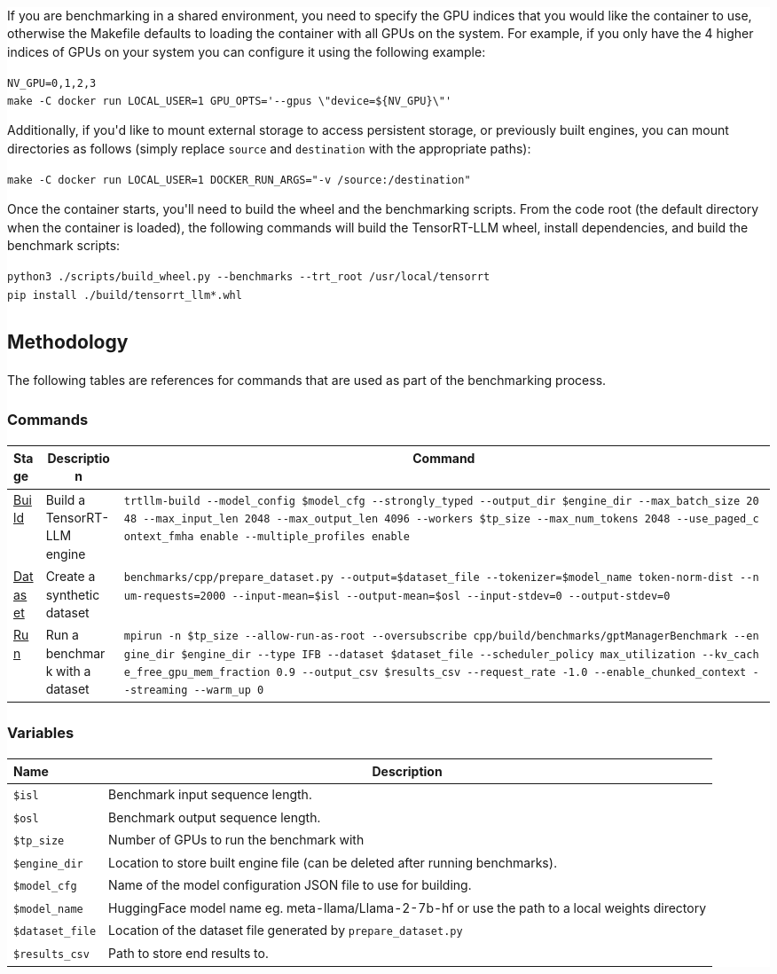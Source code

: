 If you are benchmarking in a shared environment, you need to specify the GPU indices that you would
like the container to use, otherwise the Makefile defaults to loading the container with all GPUs on
the system. For example, if you only have the 4 higher indices of GPUs on your system you can
configure it using the following example:

```shell
NV_GPU=0,1,2,3
make -C docker run LOCAL_USER=1 GPU_OPTS='--gpus \"device=${NV_GPU}\"'
```

Additionally, if you'd like to mount external storage to access persistent storage, or previously
built engines, you can mount directories as follows (simply replace `source` and `destination` with
the appropriate paths):

```shell
make -C docker run LOCAL_USER=1 DOCKER_RUN_ARGS="-v /source:/destination"
```

Once the container starts, you'll need to build the wheel and the benchmarking scripts. From the
code root (the default directory when the container is loaded), the following commands will build
the TensorRT-LLM wheel, install dependencies, and build the benchmark scripts:

```shell
python3 ./scripts/build_wheel.py --benchmarks --trt_root /usr/local/tensorrt
pip install ./build/tensorrt_llm*.whl
```

## Methodology

The following tables are references for commands that are used as part of the benchmarking process.

### Commands

| Stage | Description | Command |
| :- | - | - |
| [Build](#engine-building) | Build a TensorRT-LLM engine | `trtllm-build --model_config $model_cfg --strongly_typed --output_dir $engine_dir --max_batch_size 2048 --max_input_len 2048 --max_output_len 4096 --workers $tp_size --max_num_tokens 2048 --use_paged_context_fmha enable --multiple_profiles enable` |
| [Dataset](#preparing-a-dataset) | Create a synthetic dataset | `benchmarks/cpp/prepare_dataset.py --output=$dataset_file --tokenizer=$model_name token-norm-dist --num-requests=2000 --input-mean=$isl --output-mean=$osl --input-stdev=0 --output-stdev=0` |
| [Run](#running-the-benchmark) | Run a benchmark with a dataset | `mpirun -n $tp_size --allow-run-as-root --oversubscribe cpp/build/benchmarks/gptManagerBenchmark --engine_dir $engine_dir --type IFB --dataset $dataset_file --scheduler_policy max_utilization --kv_cache_free_gpu_mem_fraction 0.9 --output_csv $results_csv --request_rate -1.0 --enable_chunked_context --streaming --warm_up 0` |

### Variables

| Name | Description |
| :- | - |
| `$isl` | Benchmark input sequence length. |
|`$osl` | Benchmark output sequence length. |
| `$tp_size` | Number of GPUs to run the benchmark with |
| `$engine_dir` | Location to store built engine file (can be deleted after running benchmarks). |
| `$model_cfg` | Name of the model configuration JSON file to use for building. |
| `$model_name` | HuggingFace model name eg. meta-llama/Llama-2-7b-hf or use the path to a local weights directory |
| `$dataset_file` | Location of the dataset file generated by `prepare_dataset.py` |
| `$results_csv` | Path to store end results to. |

